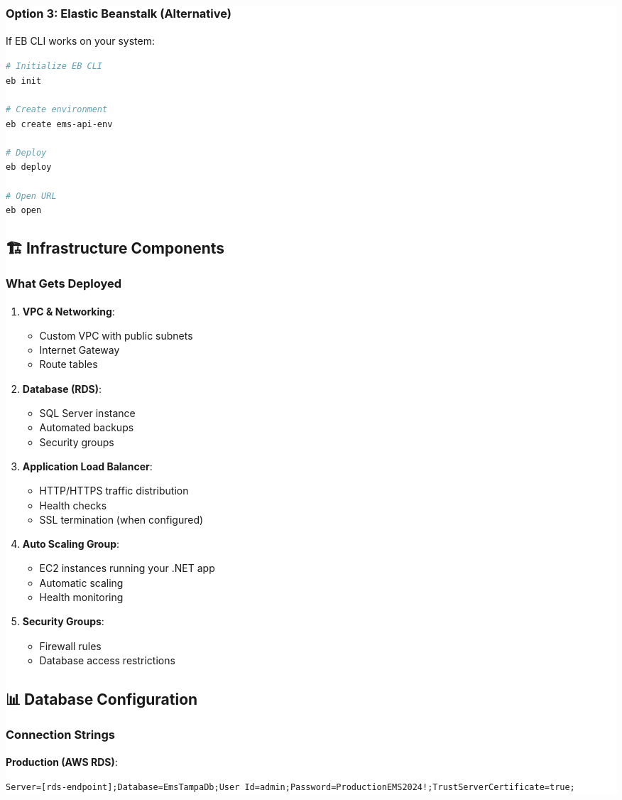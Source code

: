 ### **Option 3: Elastic Beanstalk (Alternative)**

If EB CLI works on your system:

```bash
# Initialize EB CLI
eb init

# Create environment
eb create ems-api-env

# Deploy
eb deploy

# Open URL
eb open
```

## 🏗️ **Infrastructure Components**

### **What Gets Deployed**

1. **VPC & Networking**:
   - Custom VPC with public subnets
   - Internet Gateway
   - Route tables

2. **Database (RDS)**:
   - SQL Server instance
   - Automated backups
   - Security groups

3. **Application Load Balancer**:
   - HTTP/HTTPS traffic distribution
   - Health checks
   - SSL termination (when configured)

4. **Auto Scaling Group**:
   - EC2 instances running your .NET app
   - Automatic scaling
   - Health monitoring

5. **Security Groups**:
   - Firewall rules
   - Database access restrictions

## 📊 **Database Configuration**

### **Connection Strings**

**Production (AWS RDS)**:
```
Server=[rds-endpoint];Database=EmsTampaDb;User Id=admin;Password=ProductionEMS2024!;TrustServerCertificate=true;
```
